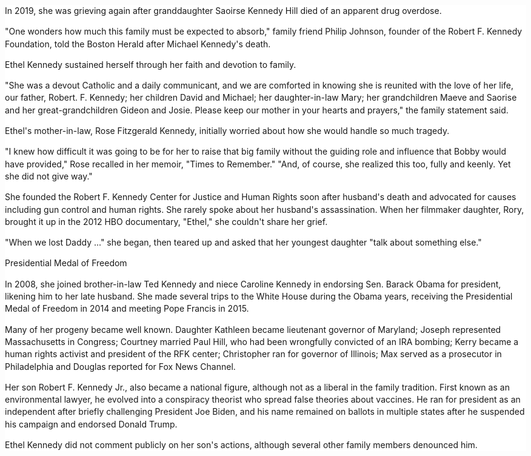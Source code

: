 
In 2019, she was grieving again after granddaughter Saoirse Kennedy Hill died of an apparent drug overdose.


"One wonders how much this family must be expected to absorb," family friend Philip Johnson, founder of the Robert F. Kennedy Foundation, told the Boston Herald after Michael Kennedy's death.


Ethel Kennedy sustained herself through her faith and devotion to family.


"She was a devout Catholic and a daily communicant, and we are comforted in knowing she is reunited with the love of her life, our father, Robert. F. Kennedy; her children David and Michael; her daughter-in-law Mary; her grandchildren Maeve and Saorise and her great-grandchildren Gideon and Josie. Please keep our mother in your hearts and prayers," the family statement said.


Ethel's mother-in-law, Rose Fitzgerald Kennedy, initially worried about how she would handle so much tragedy.


"I knew how difficult it was going to be for her to raise that big family without the guiding role and influence that Bobby would have provided," Rose recalled in her memoir, "Times to Remember." "And, of course, she realized this too, fully and keenly. Yet she did not give way."


She founded the Robert F. Kennedy Center for Justice and Human Rights soon after husband's death and advocated for causes including gun control and human rights. She rarely spoke about her husband's assassination. When her filmmaker daughter, Rory, brought it up in the 2012 HBO documentary, "Ethel," she couldn't share her grief.


"When we lost Daddy ..." she began, then teared up and asked that her youngest daughter "talk about something else."




Presidential Medal of Freedom


In 2008, she joined brother-in-law Ted Kennedy and niece Caroline Kennedy in endorsing Sen. Barack Obama for president, likening him to her late husband. She made several trips to the White House during the Obama years, receiving the Presidential Medal of Freedom in 2014 and meeting Pope Francis in 2015.


Many of her progeny became well known. Daughter Kathleen became lieutenant governor of Maryland; Joseph represented Massachusetts in Congress; Courtney married Paul Hill, who had been wrongfully convicted of an IRA bombing; Kerry became a human rights activist and president of the RFK center; Christopher ran for governor of Illinois; Max served as a prosecutor in Philadelphia and Douglas reported for Fox News Channel.


Her son Robert F. Kennedy Jr., also became a national figure, although not as a liberal in the family tradition. First known as an environmental lawyer, he evolved into a conspiracy theorist who spread false theories about vaccines. He ran for president as an independent after briefly challenging President Joe Biden, and his name remained on ballots in multiple states after he suspended his campaign and endorsed Donald Trump.


Ethel Kennedy did not comment publicly on her son's actions, although several other family members denounced him.
